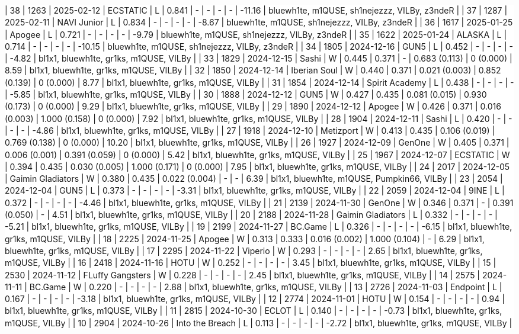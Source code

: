 |           38 |     1263 | 2025-02-12 | ECSTATIC          | L   | 0.841      | -            | -                | -                | -         |   -11.16 | bluewh1te, m1QUSE, sh1nejezzz, VILBy, z3ndeR |
|           37 |     1287 | 2025-02-11 | NAVI Junior       | L   | 0.834      | -            | -                | -                | -         |    -8.67 | bluewh1te, m1QUSE, sh1nejezzz, VILBy, z3ndeR |
|           36 |     1617 | 2025-01-25 | Apogee            | L   | 0.721      | -            | -                | -                | -         |    -9.79 | bluewh1te, m1QUSE, sh1nejezzz, VILBy, z3ndeR |
|           35 |     1622 | 2025-01-24 | ALASKA            | L   | 0.714      | -            | -                | -                | -         |   -10.15 | bluewh1te, m1QUSE, sh1nejezzz, VILBy, z3ndeR |
|           34 |     1805 | 2024-12-16 | GUN5              | L   | 0.452      | -            | -                | -                | -         |    -4.82 | bl1x1, bluewh1te, gr1ks, m1QUSE, VILBy       |
|           33 |     1829 | 2024-12-15 | Sashi             | W   | 0.445      | 0.371        | -                | 0.683 (0.113)    | 0 (0.000) |     8.59 | bl1x1, bluewh1te, gr1ks, m1QUSE, VILBy       |
|           32 |     1850 | 2024-12-14 | Iberian Soul      | W   | 0.440      | 0.371        | 0.021 (0.003)    | 0.852 (0.139)    | 0 (0.000) |     8.77 | bl1x1, bluewh1te, gr1ks, m1QUSE, VILBy       |
|           31 |     1854 | 2024-12-14 | Spirit Academy    | L   | 0.438      | -            | -                | -                | -         |    -5.85 | bl1x1, bluewh1te, gr1ks, m1QUSE, VILBy       |
|           30 |     1888 | 2024-12-12 | GUN5              | W   | 0.427      | 0.435        | 0.081 (0.015)    | 0.930 (0.173)    | 0 (0.000) |     9.29 | bl1x1, bluewh1te, gr1ks, m1QUSE, VILBy       |
|           29 |     1890 | 2024-12-12 | Apogee            | W   | 0.426      | 0.371        | 0.016 (0.003)    | 1.000 (0.158)    | 0 (0.000) |     7.92 | bl1x1, bluewh1te, gr1ks, m1QUSE, VILBy       |
|           28 |     1904 | 2024-12-11 | Sashi             | L   | 0.420      | -            | -                | -                | -         |    -4.86 | bl1x1, bluewh1te, gr1ks, m1QUSE, VILBy       |
|           27 |     1918 | 2024-12-10 | Metizport         | W   | 0.413      | 0.435        | 0.106 (0.019)    | 0.769 (0.138)    | 0 (0.000) |    10.20 | bl1x1, bluewh1te, gr1ks, m1QUSE, VILBy       |
|           26 |     1927 | 2024-12-09 | GenOne            | W   | 0.405      | 0.371        | 0.006 (0.001)    | 0.391 (0.059)    | 0 (0.000) |     5.42 | bl1x1, bluewh1te, gr1ks, m1QUSE, VILBy       |
|           25 |     1967 | 2024-12-07 | ECSTATIC          | W   | 0.394      | 0.435        | 0.030 (0.005)    | 1.000 (0.171)    | 0 (0.000) |     7.95 | bl1x1, bluewh1te, gr1ks, m1QUSE, VILBy       |
|           24 |     2017 | 2024-12-05 | Gaimin Gladiators | W   | 0.380      | 0.435        | 0.022 (0.004)    | -                | -         |     6.39 | bl1x1, bluewh1te, m1QUSE, Pumpkin66, VILBy   |
|           23 |     2054 | 2024-12-04 | GUN5              | L   | 0.373      | -            | -                | -                | -         |    -3.31 | bl1x1, bluewh1te, gr1ks, m1QUSE, VILBy       |
|           22 |     2059 | 2024-12-04 | 9INE              | L   | 0.372      | -            | -                | -                | -         |    -4.46 | bl1x1, bluewh1te, gr1ks, m1QUSE, VILBy       |
|           21 |     2139 | 2024-11-30 | GenOne            | W   | 0.346      | 0.371        | -                | 0.391 (0.050)    | -         |     4.51 | bl1x1, bluewh1te, gr1ks, m1QUSE, VILBy       |
|           20 |     2188 | 2024-11-28 | Gaimin Gladiators | L   | 0.332      | -            | -                | -                | -         |    -5.21 | bl1x1, bluewh1te, gr1ks, m1QUSE, VILBy       |
|           19 |     2199 | 2024-11-27 | BC.Game           | L   | 0.326      | -            | -                | -                | -         |    -6.15 | bl1x1, bluewh1te, gr1ks, m1QUSE, VILBy       |
|           18 |     2225 | 2024-11-25 | Apogee            | W   | 0.313      | 0.333        | 0.016 (0.002)    | 1.000 (0.104)    | -         |     6.29 | bl1x1, bluewh1te, gr1ks, m1QUSE, VILBy       |
|           17 |     2295 | 2024-11-22 | Viperio           | W   | 0.293      | -            | -                | -                | -         |     2.65 | bl1x1, bluewh1te, gr1ks, m1QUSE, VILBy       |
|           16 |     2418 | 2024-11-16 | HOTU              | W   | 0.252      | -            | -                | -                | -         |     3.45 | bl1x1, bluewh1te, gr1ks, m1QUSE, VILBy       |
|           15 |     2530 | 2024-11-12 | FLuffy Gangsters  | W   | 0.228      | -            | -                | -                | -         |     2.45 | bl1x1, bluewh1te, gr1ks, m1QUSE, VILBy       |
|           14 |     2575 | 2024-11-11 | BC.Game           | W   | 0.220      | -            | -                | -                | -         |     2.88 | bl1x1, bluewh1te, gr1ks, m1QUSE, VILBy       |
|           13 |     2726 | 2024-11-03 | Endpoint          | L   | 0.167      | -            | -                | -                | -         |    -3.18 | bl1x1, bluewh1te, gr1ks, m1QUSE, VILBy       |
|           12 |     2774 | 2024-11-01 | HOTU              | W   | 0.154      | -            | -                | -                | -         |     0.94 | bl1x1, bluewh1te, gr1ks, m1QUSE, VILBy       |
|           11 |     2815 | 2024-10-30 | ECLOT             | L   | 0.140      | -            | -                | -                | -         |    -0.73 | bl1x1, bluewh1te, gr1ks, m1QUSE, VILBy       |
|           10 |     2904 | 2024-10-26 | Into the Breach   | L   | 0.113      | -            | -                | -                | -         |    -2.72 | bl1x1, bluewh1te, gr1ks, m1QUSE, VILBy       |